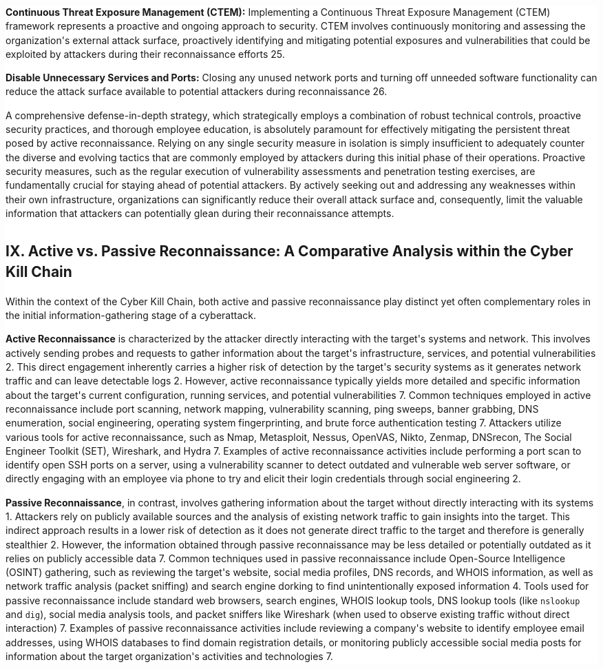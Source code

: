**Continuous Threat Exposure Management (CTEM):** Implementing a Continuous Threat Exposure Management (CTEM) framework represents a proactive and ongoing approach to security. CTEM involves continuously monitoring and assessing the organization's external attack surface, proactively identifying and mitigating potential exposures and vulnerabilities that could be exploited by attackers during their reconnaissance efforts 25.

**Disable Unnecessary Services and Ports:** Closing any unused network ports and turning off unneeded software functionality can reduce the attack surface available to potential attackers during reconnaissance 26.

A comprehensive defense-in-depth strategy, which strategically employs a combination of robust technical controls, proactive security practices, and thorough employee education, is absolutely paramount for effectively mitigating the persistent threat posed by active reconnaissance. Relying on any single security measure in isolation is simply insufficient to adequately counter the diverse and evolving tactics that are commonly employed by attackers during this initial phase of their operations. Proactive security measures, such as the regular execution of vulnerability assessments and penetration testing exercises, are fundamentally crucial for staying ahead of potential attackers. By actively seeking out and addressing any weaknesses within their own infrastructure, organizations can significantly reduce their overall attack surface and, consequently, limit the valuable information that attackers can potentially glean during their reconnaissance attempts.

## IX. Active vs. Passive Reconnaissance: A Comparative Analysis within the Cyber Kill Chain

Within the context of the Cyber Kill Chain, both active and passive reconnaissance play distinct yet often complementary roles in the initial information-gathering stage of a cyberattack.

**Active Reconnaissance** is characterized by the attacker directly interacting with the target's systems and network. This involves actively sending probes and requests to gather information about the target's infrastructure, services, and potential vulnerabilities 2. This direct engagement inherently carries a higher risk of detection by the target's security systems as it generates network traffic and can leave detectable logs 2. However, active reconnaissance typically yields more detailed and specific information about the target's current configuration, running services, and potential vulnerabilities 7. Common techniques employed in active reconnaissance include port scanning, network mapping, vulnerability scanning, ping sweeps, banner grabbing, DNS enumeration, social engineering, operating system fingerprinting, and brute force authentication testing 7. Attackers utilize various tools for active reconnaissance, such as Nmap, Metasploit, Nessus, OpenVAS, Nikto, Zenmap, DNSrecon, The Social Engineer Toolkit (SET), Wireshark, and Hydra 7. Examples of active reconnaissance activities include performing a port scan to identify open SSH ports on a server, using a vulnerability scanner to detect outdated and vulnerable web server software, or directly engaging with an employee via phone to try and elicit their login credentials through social engineering 2.

**Passive Reconnaissance**, in contrast, involves gathering information about the target without directly interacting with its systems 1. Attackers rely on publicly available sources and the analysis of existing network traffic to gain insights into the target. This indirect approach results in a lower risk of detection as it does not generate direct traffic to the target and therefore is generally stealthier 2. However, the information obtained through passive reconnaissance may be less detailed or potentially outdated as it relies on publicly accessible data 7. Common techniques used in passive reconnaissance include Open-Source Intelligence (OSINT) gathering, such as reviewing the target's website, social media profiles, DNS records, and WHOIS information, as well as network traffic analysis (packet sniffing) and search engine dorking to find unintentionally exposed information 4. Tools used for passive reconnaissance include standard web browsers, search engines, WHOIS lookup tools, DNS lookup tools (like `nslookup` and `dig`), social media analysis tools, and packet sniffers like Wireshark (when used to observe existing traffic without direct interaction) 7. Examples of passive reconnaissance activities include reviewing a company's website to identify employee email addresses, using WHOIS databases to find domain registration details, or monitoring publicly accessible social media posts for information about the target organization's activities and technologies 7.
